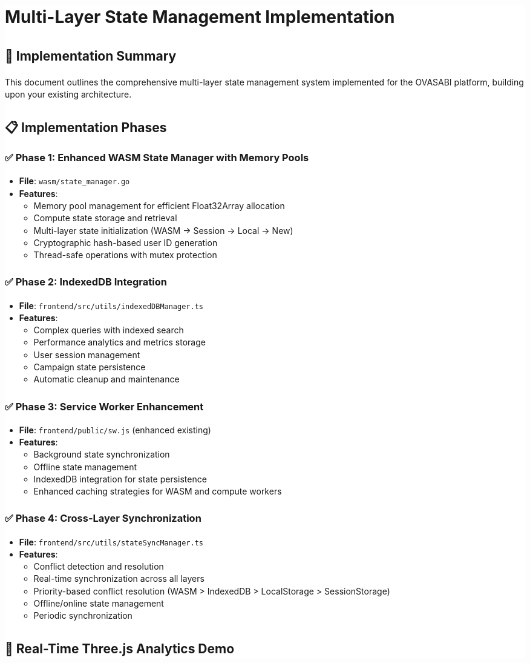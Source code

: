 # Multi-Layer State Management Implementation

## 🚀 Implementation Summary

This document outlines the comprehensive multi-layer state management system implemented for the
OVASABI platform, building upon your existing architecture.

## 📋 Implementation Phases

### ✅ Phase 1: Enhanced WASM State Manager with Memory Pools

- **File**: `wasm/state_manager.go`
- **Features**:
  - Memory pool management for efficient Float32Array allocation
  - Compute state storage and retrieval
  - Multi-layer state initialization (WASM → Session → Local → New)
  - Cryptographic hash-based user ID generation
  - Thread-safe operations with mutex protection

### ✅ Phase 2: IndexedDB Integration

- **File**: `frontend/src/utils/indexedDBManager.ts`
- **Features**:
  - Complex queries with indexed search
  - Performance analytics and metrics storage
  - User session management
  - Campaign state persistence
  - Automatic cleanup and maintenance

### ✅ Phase 3: Service Worker Enhancement

- **File**: `frontend/public/sw.js` (enhanced existing)
- **Features**:
  - Background state synchronization
  - Offline state management
  - IndexedDB integration for state persistence
  - Enhanced caching strategies for WASM and compute workers

### ✅ Phase 4: Cross-Layer Synchronization

- **File**: `frontend/src/utils/stateSyncManager.ts`
- **Features**:
  - Conflict detection and resolution
  - Real-time synchronization across all layers
  - Priority-based conflict resolution (WASM > IndexedDB > LocalStorage > SessionStorage)
  - Offline/online state management
  - Periodic synchronization

## 🎯 Real-Time Three.js Analytics Demo
